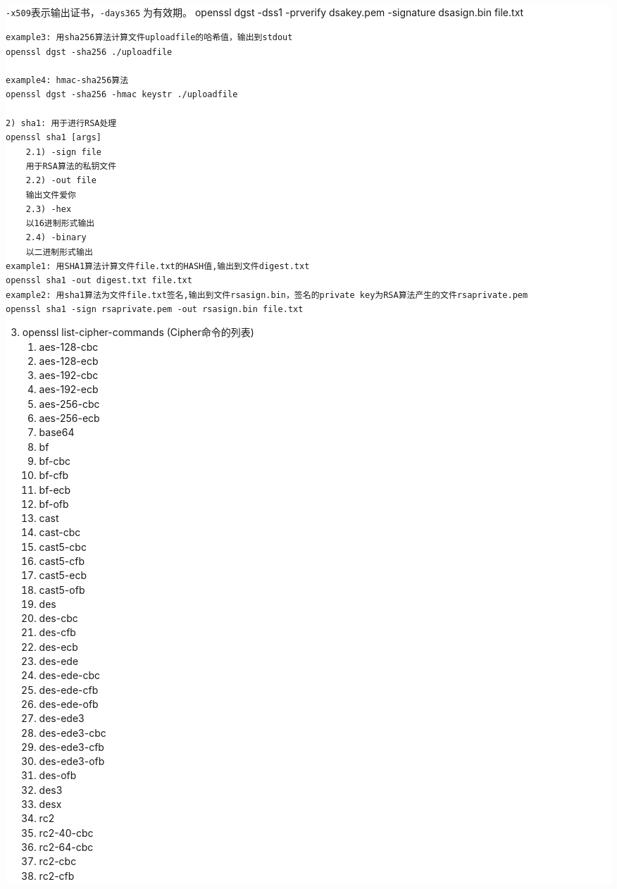 ```-x509```表示输出证书，```-days365``` 为有效期。
    openssl dgst -dss1 -prverify dsakey.pem -signature dsasign.bin file.txt
	
	example3: 用sha256算法计算文件uploadfile的哈希值，输出到stdout
	openssl dgst -sha256 ./uploadfile
	
	example4: hmac-sha256算法
	openssl dgst -sha256 -hmac keystr ./uploadfile

    2) sha1: 用于进行RSA处理
    openssl sha1 [args] 
        2.1) -sign file
        用于RSA算法的私钥文件 
        2.2) -out file
        输出文件爱你
        2.3) -hex   
        以16进制形式输出
        2.4) -binary
        以二进制形式输出  
    example1: 用SHA1算法计算文件file.txt的HASH值,输出到文件digest.txt
    openssl sha1 -out digest.txt file.txt
    example2: 用sha1算法为文件file.txt签名,输出到文件rsasign.bin，签名的private key为RSA算法产生的文件rsaprivate.pem
    openssl sha1 -sign rsaprivate.pem -out rsasign.bin file.txt


3. openssl list-cipher-commands (Cipher命令的列表)
    1) aes-128-cbc
    2) aes-128-ecb
    3) aes-192-cbc
    4) aes-192-ecb
    5) aes-256-cbc
    6) aes-256-ecb
    7) base64
    8) bf
    9) bf-cbc
    10) bf-cfb
    11) bf-ecb
    12) bf-ofb
    13) cast
    14) cast-cbc
    15) cast5-cbc
    16) cast5-cfb
    17) cast5-ecb
    18) cast5-ofb
    19) des
    20) des-cbc
    21) des-cfb
    22) des-ecb
    23) des-ede
    24) des-ede-cbc
    25) des-ede-cfb
    26) des-ede-ofb
    27) des-ede3
    28) des-ede3-cbc
    29) des-ede3-cfb
    30) des-ede3-ofb
    31) des-ofb
    32) des3
    33) desx
    34) rc2
    35) rc2-40-cbc
    36) rc2-64-cbc
    37) rc2-cbc
    38) rc2-cfb
```